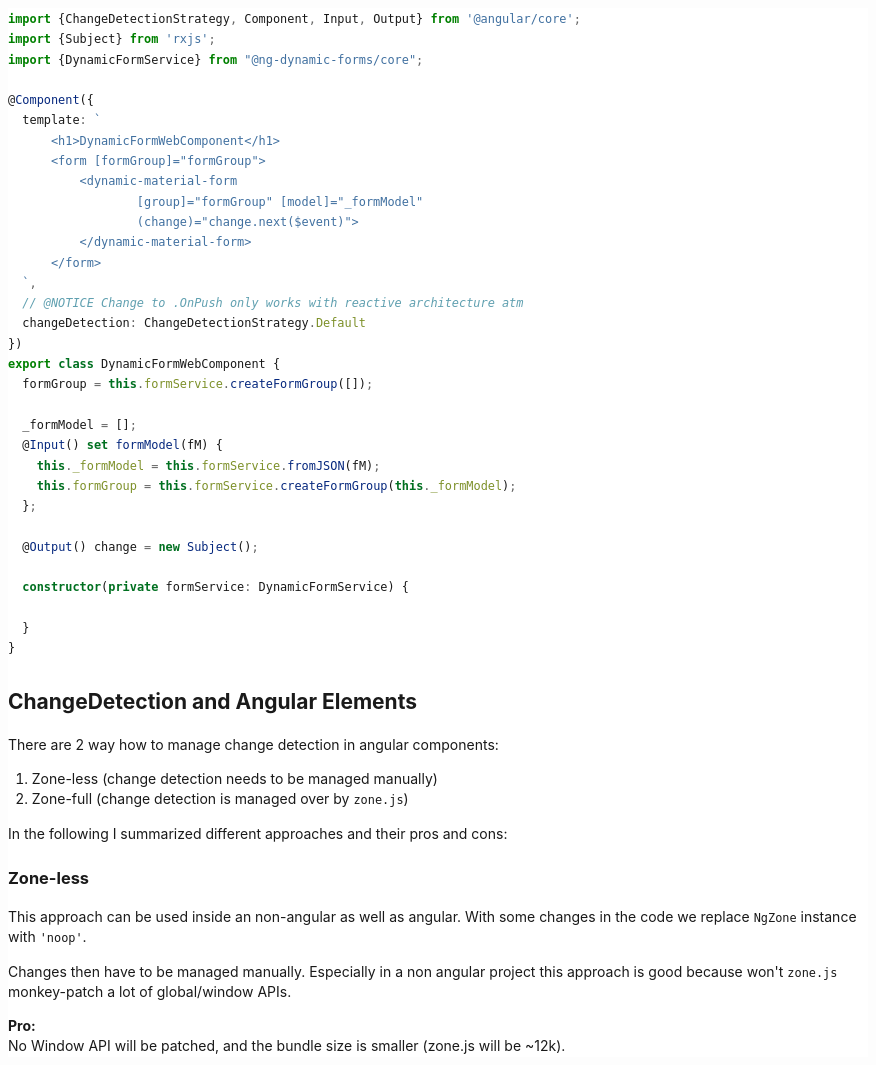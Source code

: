```typescript
import {ChangeDetectionStrategy, Component, Input, Output} from '@angular/core';
import {Subject} from 'rxjs';
import {DynamicFormService} from "@ng-dynamic-forms/core";

@Component({
  template: `
      <h1>DynamicFormWebComponent</h1>
      <form [formGroup]="formGroup">
          <dynamic-material-form
                  [group]="formGroup" [model]="_formModel"
                  (change)="change.next($event)">
          </dynamic-material-form>
      </form>
  `,
  // @NOTICE Change to .OnPush only works with reactive architecture atm
  changeDetection: ChangeDetectionStrategy.Default
})
export class DynamicFormWebComponent {
  formGroup = this.formService.createFormGroup([]);

  _formModel = [];
  @Input() set formModel(fM) {
    this._formModel = this.formService.fromJSON(fM);
    this.formGroup = this.formService.createFormGroup(this._formModel);
  };

  @Output() change = new Subject();

  constructor(private formService: DynamicFormService) {

  }
}
```  

## ChangeDetection and Angular Elements

There are 2 way how to manage change detection in angular components:
1. Zone-less (change detection needs to be managed manually)
2. Zone-full (change detection is managed over by `zone.js`)

In the following I summarized different approaches and their pros and cons:

### Zone-less

This approach can be used inside an non-angular as well as angular.
With some changes in the code we replace `NgZone` instance with `'noop'`.

Changes then have to be managed manually. Especially in a non angular project 
this approach is good because won't `zone.js` monkey-patch a lot of global/window APIs.

**Pro:**  
No Window API will be patched, and the bundle size is smaller (zone.js will be ~12k).  
